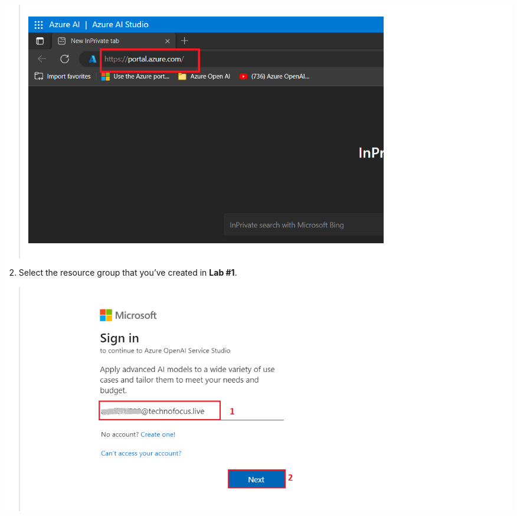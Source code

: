 > <img src="media/image6.png" style="width:6.2678in;height:4.42094in"
> alt="A screenshot of a computer Description automatically generated" />

2.  Select the resource group that you’ve created in **Lab \#1**.

> <img src="media/image7.png" style="width:5.75833in;height:3.90833in" />
